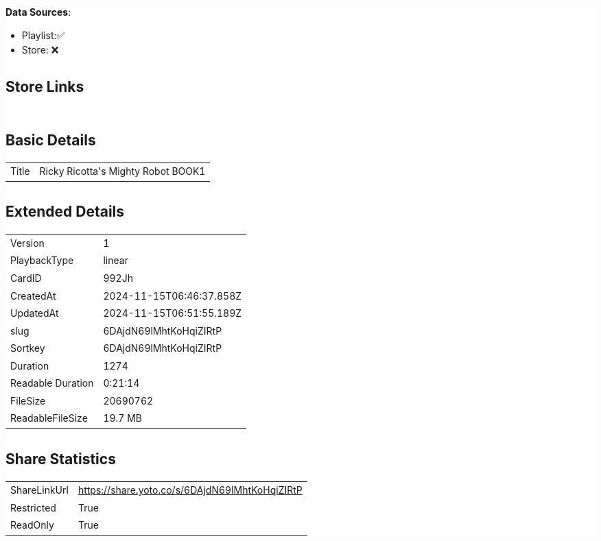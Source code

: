 **Data Sources**: 

- Playlist:✅
- Store: ❌


## Store Links

|  |  |
| - | - |


## Basic Details

|  |  |
| - | - |
| Title | Ricky Ricotta's Mighty Robot BOOK1 |


## Extended Details

|  |  |
| - | - |
| Version | 1 |
| PlaybackType | linear |
| CardID | 992Jh |
| CreatedAt | 2024-11-15T06:46:37.858Z |
| UpdatedAt | 2024-11-15T06:51:55.189Z |
| slug | 6DAjdN69lMhtKoHqiZIRtP |
| Sortkey | 6DAjdN69lMhtKoHqiZIRtP |
| Duration | 1274 |
| Readable Duration | 0:21:14 |
| FileSize | 20690762 |
| ReadableFileSize | 19.7 MB |


## Share Statistics

|  |  |
| - | - |
| ShareLinkUrl | https://share.yoto.co/s/6DAjdN69lMhtKoHqiZIRtP |
| Restricted | True |
| ReadOnly | True |
